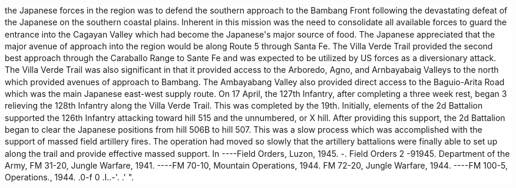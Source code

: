 the Japanese forces in the region was to defend the southern approach to the Bambang Front following the devastating defeat of the Japanese on the southern coastal plains. Inherent in this mission was the need to consolidate all available forces to guard the entrance into the Cagayan Valley which had become the Japanese's major source of food.
The Japanese appreciated that the major avenue of approach into the region would be along Route 5 through Santa Fe. The Villa Verde Trail provided the second best approach through the Caraballo Range to Sante Fe and was expected to be utilized by US forces as a diversionary attack. The Villa Verde Trail was also significant in that it provided access to the Arboredo, Agno, and Arnbayabaig Valleys to the north which provided avenues of approach to Bambang. The Ambayabang Valley also provided direct access to the Baguio-Arita Road which was the main Japanese east-west supply route. On 17 April, the 127th Infantry, after completing a three week rest, began 3 relieving the 128th Infantry along the Villa Verde Trail. This was completed by the 19th. Initially, elements of the 2d Battalion supported the 126th Infantry attacking toward hill 515 and the unnumbered, or X hill.
After providing this support, the 2d Battalion began to clear the Japanese positions from hill 506B to hill 507. This was a slow process which was accomplished with the support of massed field artillery fires. The operation had moved so slowly that the artillery battalions were finally able to set up along the trail and provide effective massed support.
In  ----Field Orders, Luzon, 1945.
-.
Field Orders 2 -91945.
Department of the Army, FM 31-20, Jungle Warfare, 1941.
----FM 70-10, Mountain Operations, 1944.
FM 72-20, Jungle Warfare, 1944.
----FM 100-5, Operations., 1944.
.0-f 0 .I..-'.
.'
". 